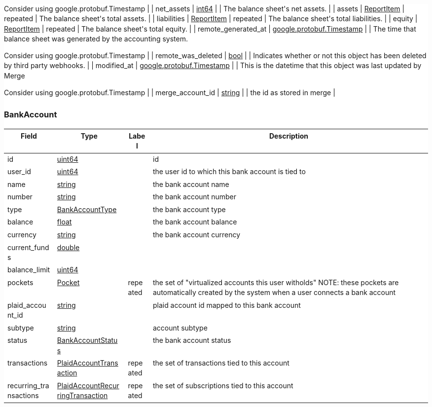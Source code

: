 Consider using google.protobuf.Timestamp |
| net_assets | [int64](#int64) |  | The balance sheet&#39;s net assets. |
| assets | [ReportItem](#financial_service-v1-ReportItem) | repeated | The balance sheet&#39;s total assets. |
| liabilities | [ReportItem](#financial_service-v1-ReportItem) | repeated | The balance sheet&#39;s total liabilities. |
| equity | [ReportItem](#financial_service-v1-ReportItem) | repeated | The balance sheet&#39;s total equity. |
| remote_generated_at | [google.protobuf.Timestamp](#google-protobuf-Timestamp) |  | The time that balance sheet was generated by the accounting system.

Consider using google.protobuf.Timestamp |
| remote_was_deleted | [bool](#bool) |  | Indicates whether or not this object has been deleted by third party webhooks. |
| modified_at | [google.protobuf.Timestamp](#google-protobuf-Timestamp) |  | This is the datetime that this object was last updated by Merge

Consider using google.protobuf.Timestamp |
| merge_account_id | [string](#string) |  | the id as stored in merge |






<a name="financial_service-v1-BankAccount"></a>

### BankAccount



| Field | Type | Label | Description |
| ----- | ---- | ----- | ----------- |
| id | [uint64](#uint64) |  | id |
| user_id | [uint64](#uint64) |  | the user id to which this bank account is tied to |
| name | [string](#string) |  | the bank account name |
| number | [string](#string) |  | the bank account number |
| type | [BankAccountType](#financial_service-v1-BankAccountType) |  | the bank account type |
| balance | [float](#float) |  | the bank account balance |
| currency | [string](#string) |  | the bank account currency |
| current_funds | [double](#double) |  |  |
| balance_limit | [uint64](#uint64) |  |  |
| pockets | [Pocket](#financial_service-v1-Pocket) | repeated | the set of &#34;virtualized accounts this user witholds&#34; NOTE: these pockets are automatically created by the system when a user connects a bank account |
| plaid_account_id | [string](#string) |  | plaid account id mapped to this bank account |
| subtype | [string](#string) |  | account subtype |
| status | [BankAccountStatus](#financial_service-v1-BankAccountStatus) |  | the bank account status |
| transactions | [PlaidAccountTransaction](#financial_service-v1-PlaidAccountTransaction) | repeated | the set of transactions tied to this account |
| recurring_transactions | [PlaidAccountRecurringTransaction](#financial_service-v1-PlaidAccountRecurringTransaction) | repeated | the set of subscriptions tied to this account |
